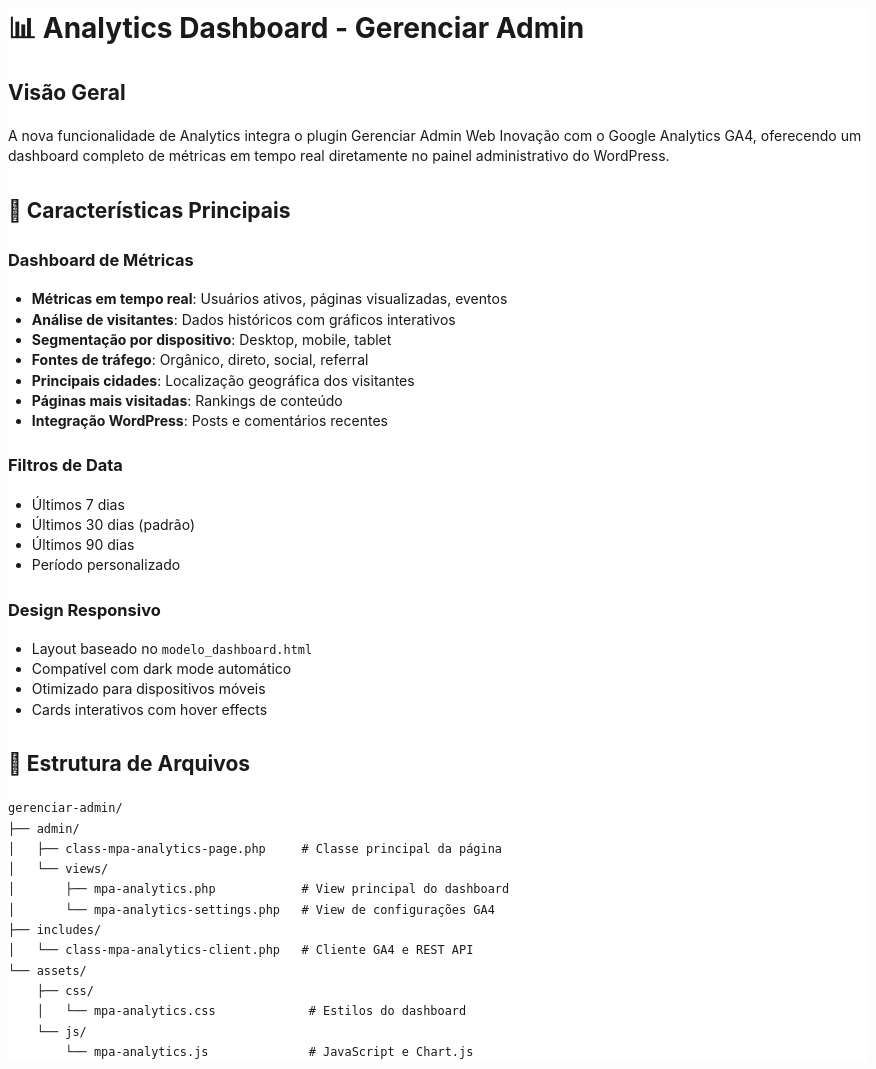 # 📊 Analytics Dashboard - Gerenciar Admin

## Visão Geral

A nova funcionalidade de Analytics integra o plugin Gerenciar Admin Web Inovação com o Google Analytics GA4, oferecendo um dashboard completo de métricas em tempo real diretamente no painel administrativo do WordPress.

## 🚀 Características Principais

### Dashboard de Métricas
- **Métricas em tempo real**: Usuários ativos, páginas visualizadas, eventos
- **Análise de visitantes**: Dados históricos com gráficos interativos
- **Segmentação por dispositivo**: Desktop, mobile, tablet
- **Fontes de tráfego**: Orgânico, direto, social, referral
- **Principais cidades**: Localização geográfica dos visitantes
- **Páginas mais visitadas**: Rankings de conteúdo
- **Integração WordPress**: Posts e comentários recentes

### Filtros de Data
- Últimos 7 dias
- Últimos 30 dias (padrão)
- Últimos 90 dias
- Período personalizado

### Design Responsivo
- Layout baseado no `modelo_dashboard.html`
- Compatível com dark mode automático
- Otimizado para dispositivos móveis
- Cards interativos com hover effects

## 📁 Estrutura de Arquivos

```
gerenciar-admin/
├── admin/
│   ├── class-mpa-analytics-page.php     # Classe principal da página
│   └── views/
│       ├── mpa-analytics.php            # View principal do dashboard
│       └── mpa-analytics-settings.php   # View de configurações GA4
├── includes/
│   └── class-mpa-analytics-client.php   # Cliente GA4 e REST API
└── assets/
    ├── css/
    │   └── mpa-analytics.css             # Estilos do dashboard
    └── js/
        └── mpa-analytics.js              # JavaScript e Chart.js
```
